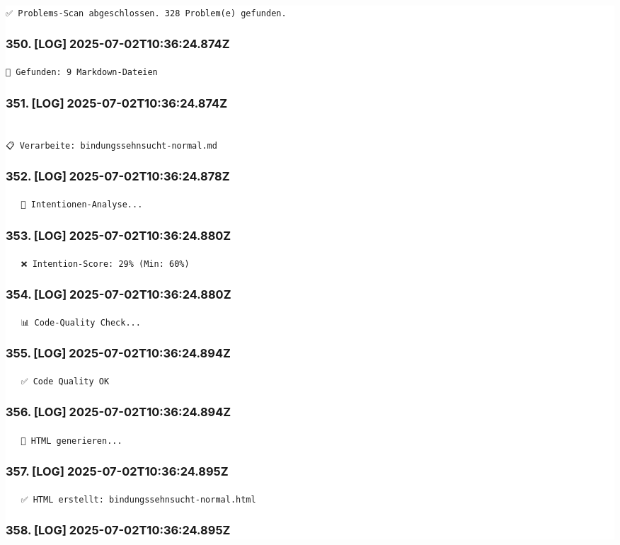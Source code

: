 ```
✅ Problems-Scan abgeschlossen. 328 Problem(e) gefunden.
```

### 350. [LOG] 2025-07-02T10:36:24.874Z

```
📄 Gefunden: 9 Markdown-Dateien

```

### 351. [LOG] 2025-07-02T10:36:24.874Z

```

📋 Verarbeite: bindungssehnsucht-normal.md
```

### 352. [LOG] 2025-07-02T10:36:24.878Z

```
   🎯 Intentionen-Analyse...
```

### 353. [LOG] 2025-07-02T10:36:24.880Z

```
   ❌ Intention-Score: 29% (Min: 60%)
```

### 354. [LOG] 2025-07-02T10:36:24.880Z

```
   📊 Code-Quality Check...
```

### 355. [LOG] 2025-07-02T10:36:24.894Z

```
   ✅ Code Quality OK
```

### 356. [LOG] 2025-07-02T10:36:24.894Z

```
   🔨 HTML generieren...
```

### 357. [LOG] 2025-07-02T10:36:24.895Z

```
   ✅ HTML erstellt: bindungssehnsucht-normal.html
```

### 358. [LOG] 2025-07-02T10:36:24.895Z

